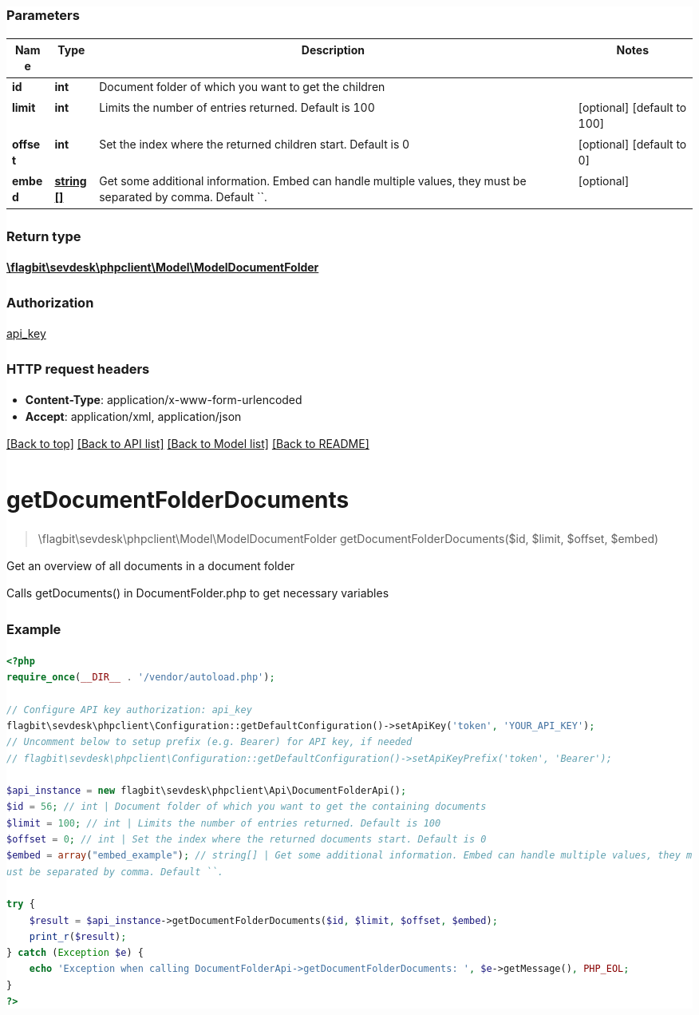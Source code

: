 ### Parameters

Name | Type | Description  | Notes
------------- | ------------- | ------------- | -------------
 **id** | **int**| Document folder of which you want to get the children |
 **limit** | **int**| Limits the number of entries returned. Default is 100 | [optional] [default to 100]
 **offset** | **int**| Set the index where the returned children start. Default is 0 | [optional] [default to 0]
 **embed** | [**string[]**](../Model/string.md)| Get some additional information. Embed can handle multiple values, they must be separated by comma. Default &#x60;&#x60;. | [optional]

### Return type

[**\flagbit\sevdesk\phpclient\Model\ModelDocumentFolder**](../Model/ModelDocumentFolder.md)

### Authorization

[api_key](../../README.md#api_key)

### HTTP request headers

 - **Content-Type**: application/x-www-form-urlencoded
 - **Accept**: application/xml, application/json

[[Back to top]](#) [[Back to API list]](../../README.md#documentation-for-api-endpoints) [[Back to Model list]](../../README.md#documentation-for-models) [[Back to README]](../../README.md)

# **getDocumentFolderDocuments**
> \flagbit\sevdesk\phpclient\Model\ModelDocumentFolder getDocumentFolderDocuments($id, $limit, $offset, $embed)

Get an overview of all documents in a document folder

Calls getDocuments() in DocumentFolder.php to get necessary variables

### Example
```php
<?php
require_once(__DIR__ . '/vendor/autoload.php');

// Configure API key authorization: api_key
flagbit\sevdesk\phpclient\Configuration::getDefaultConfiguration()->setApiKey('token', 'YOUR_API_KEY');
// Uncomment below to setup prefix (e.g. Bearer) for API key, if needed
// flagbit\sevdesk\phpclient\Configuration::getDefaultConfiguration()->setApiKeyPrefix('token', 'Bearer');

$api_instance = new flagbit\sevdesk\phpclient\Api\DocumentFolderApi();
$id = 56; // int | Document folder of which you want to get the containing documents
$limit = 100; // int | Limits the number of entries returned. Default is 100
$offset = 0; // int | Set the index where the returned documents start. Default is 0
$embed = array("embed_example"); // string[] | Get some additional information. Embed can handle multiple values, they must be separated by comma. Default ``.

try {
    $result = $api_instance->getDocumentFolderDocuments($id, $limit, $offset, $embed);
    print_r($result);
} catch (Exception $e) {
    echo 'Exception when calling DocumentFolderApi->getDocumentFolderDocuments: ', $e->getMessage(), PHP_EOL;
}
?>
```
